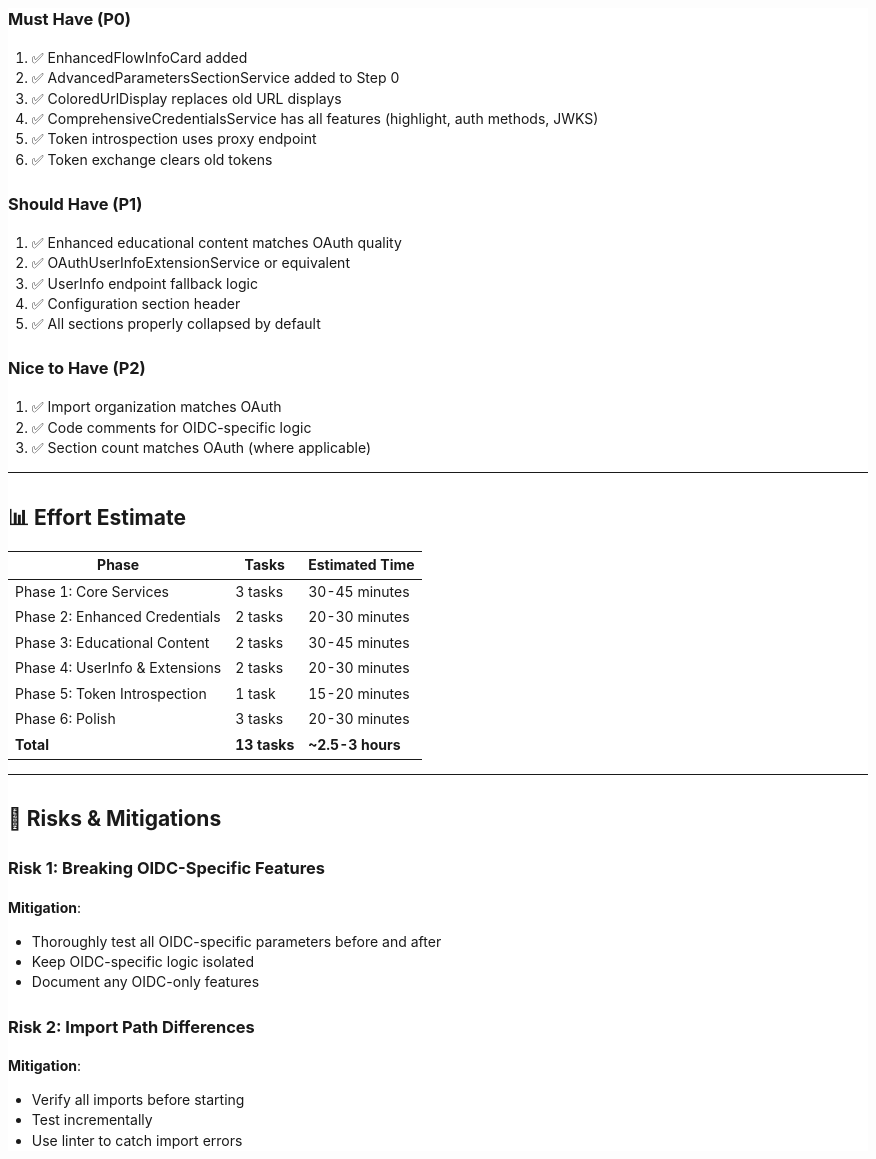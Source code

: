 ### Must Have (P0)
1. ✅ EnhancedFlowInfoCard added
2. ✅ AdvancedParametersSectionService added to Step 0
3. ✅ ColoredUrlDisplay replaces old URL displays
4. ✅ ComprehensiveCredentialsService has all features (highlight, auth methods, JWKS)
5. ✅ Token introspection uses proxy endpoint
6. ✅ Token exchange clears old tokens

### Should Have (P1)
1. ✅ Enhanced educational content matches OAuth quality
2. ✅ OAuthUserInfoExtensionService or equivalent
3. ✅ UserInfo endpoint fallback logic
4. ✅ Configuration section header
5. ✅ All sections properly collapsed by default

### Nice to Have (P2)
1. ✅ Import organization matches OAuth
2. ✅ Code comments for OIDC-specific logic
3. ✅ Section count matches OAuth (where applicable)

---

## 📊 Effort Estimate

| Phase | Tasks | Estimated Time |
|-------|-------|----------------|
| Phase 1: Core Services | 3 tasks | 30-45 minutes |
| Phase 2: Enhanced Credentials | 2 tasks | 20-30 minutes |
| Phase 3: Educational Content | 2 tasks | 30-45 minutes |
| Phase 4: UserInfo & Extensions | 2 tasks | 20-30 minutes |
| Phase 5: Token Introspection | 1 task | 15-20 minutes |
| Phase 6: Polish | 3 tasks | 20-30 minutes |
| **Total** | **13 tasks** | **~2.5-3 hours** |

---

## 🚨 Risks & Mitigations

### Risk 1: Breaking OIDC-Specific Features
**Mitigation**: 
- Thoroughly test all OIDC-specific parameters before and after
- Keep OIDC-specific logic isolated
- Document any OIDC-only features

### Risk 2: Import Path Differences
**Mitigation**:
- Verify all imports before starting
- Test incrementally
- Use linter to catch import errors
